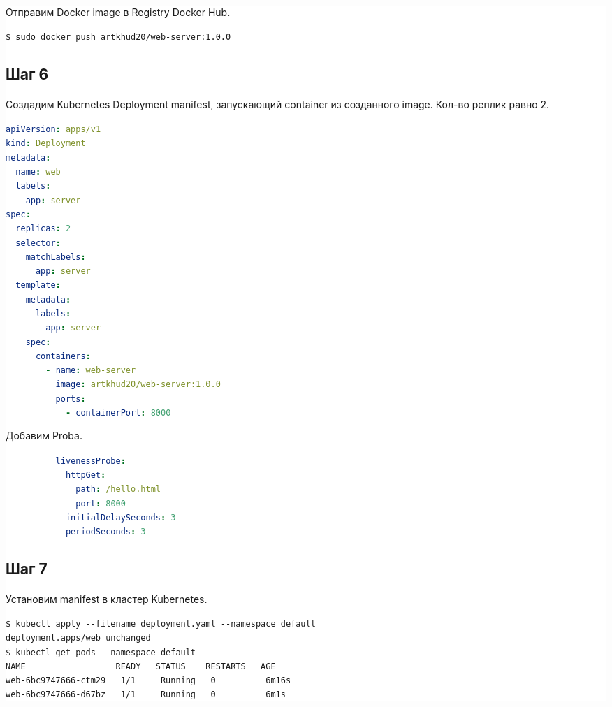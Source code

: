 Отправим Docker image в Registry Docker Hub.

```shell
$ sudo docker push artkhud20/web-server:1.0.0
```

## Шаг 6

Создадим Kubernetes Deployment manifest, запускающий container из созданного image. Кол-во реплик равно 2.

```yaml
apiVersion: apps/v1
kind: Deployment
metadata:
  name: web
  labels:
    app: server
spec: 
  replicas: 2
  selector:
    matchLabels:
      app: server
  template:
    metadata:
      labels:
        app: server
    spec:
      containers:
        - name: web-server
          image: artkhud20/web-server:1.0.0
          ports:
            - containerPort: 8000
```

Добавим Proba.

```yml
          livenessProbe:
            httpGet:
              path: /hello.html
              port: 8000
            initialDelaySeconds: 3
            periodSeconds: 3
```

## Шаг 7

Установим manifest в кластер Kubernetes.

```shell
$ kubectl apply --filename deployment.yaml --namespace default
deployment.apps/web unchanged
$ kubectl get pods --namespace default
NAME                  READY   STATUS    RESTARTS   AGE
web-6bc9747666-ctm29   1/1     Running   0          6m16s
web-6bc9747666-d67bz   1/1     Running   0          6m1s
```
